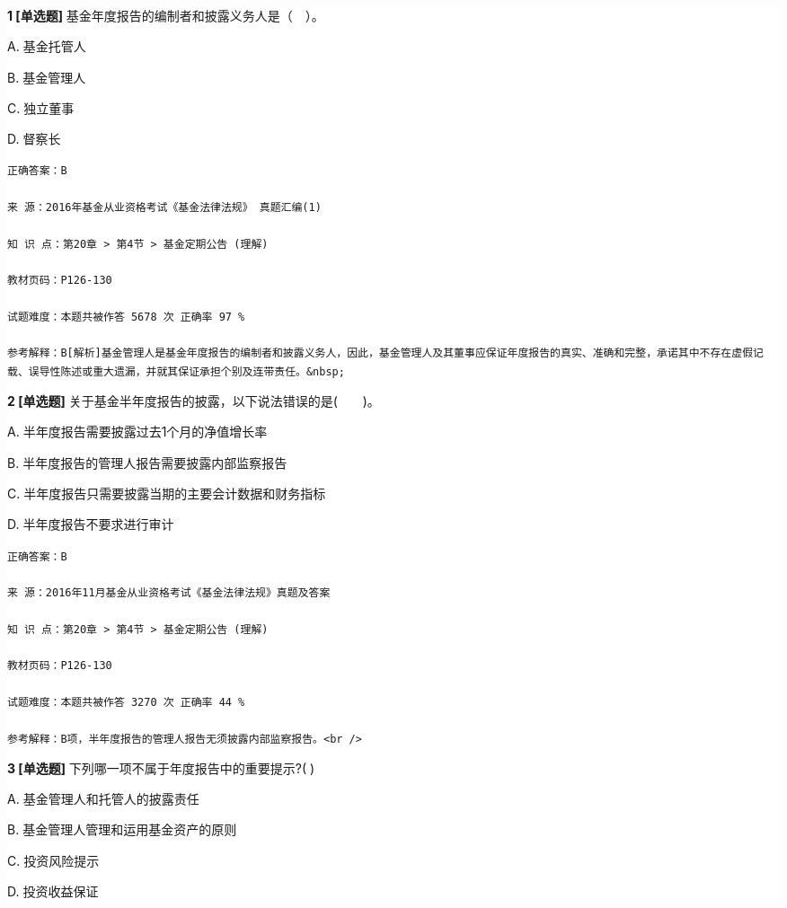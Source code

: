 **1 [单选题]** 基金年度报告的编制者和披露义务人是（　）。 

A. 基金托管人&nbsp;

B. 基金管理人&nbsp;

C. 独立董事&nbsp;

D. 督察长&nbsp;

```
正确答案：B

来 源：2016年基金从业资格考试《基金法律法规》 真题汇编(1)

知 识 点：第20章 > 第4节 > 基金定期公告 (理解)

教材页码：P126-130

试题难度：本题共被作答 5678 次 正确率 97 %

参考解释：B[解析]基金管理人是基金年度报告的编制者和披露义务人，因此，基金管理人及其董事应保证年度报告的真实、准确和完整，承诺其中不存在虚假记载、误导性陈述或重大遗漏，并就其保证承担个别及连带责任。&nbsp;
```


**2 [单选题]** 关于基金半年度报告的披露，以下说法错误的是(&emsp;&emsp;)。

A. 半年度报告需要披露过去1个月的净值增长率

B. 半年度报告的管理人报告需要披露内部监察报告

C. 半年度报告只需要披露当期的主要会计数据和财务指标

D. 半年度报告不要求进行审计

```
正确答案：B

来 源：2016年11月基金从业资格考试《基金法律法规》真题及答案

知 识 点：第20章 > 第4节 > 基金定期公告 (理解)

教材页码：P126-130

试题难度：本题共被作答 3270 次 正确率 44 %

参考解释：B项，半年度报告的管理人报告无须披露内部监察报告。<br />
```


**3 [单选题]** 下列哪一项不属于年度报告中的重要提示?( )

A. 基金管理人和托管人的披露责任

B. 基金管理人管理和运用基金资产的原则

C. 投资风险提示

D. 投资收益保证
